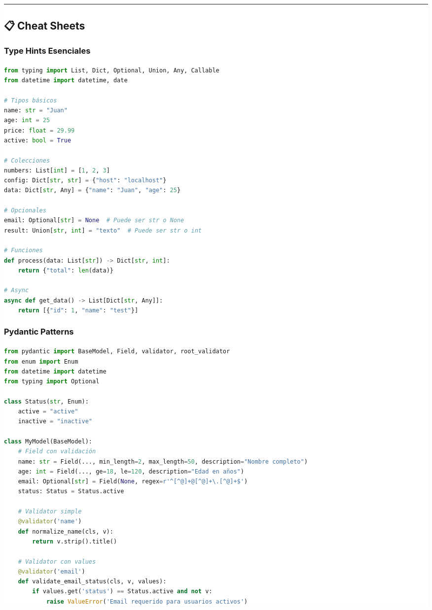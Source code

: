 
---

## 📋 Cheat Sheets

### **Type Hints Esenciales**

```python
from typing import List, Dict, Optional, Union, Any, Callable
from datetime import datetime, date

# Tipos básicos
name: str = "Juan"
age: int = 25
price: float = 29.99
active: bool = True

# Colecciones
numbers: List[int] = [1, 2, 3]
config: Dict[str, str] = {"host": "localhost"}
data: Dict[str, Any] = {"name": "Juan", "age": 25}

# Opcionales
email: Optional[str] = None  # Puede ser str o None
result: Union[str, int] = "texto"  # Puede ser str o int

# Funciones
def process(data: List[str]) -> Dict[str, int]:
    return {"total": len(data)}

# Async
async def get_data() -> List[Dict[str, Any]]:
    return [{"id": 1, "name": "test"}]
```

### **Pydantic Patterns**

```python
from pydantic import BaseModel, Field, validator, root_validator
from enum import Enum
from datetime import datetime
from typing import Optional

class Status(str, Enum):
    active = "active"
    inactive = "inactive"

class MyModel(BaseModel):
    # Field con validación
    name: str = Field(..., min_length=2, max_length=50, description="Nombre completo")
    age: int = Field(..., ge=18, le=120, description="Edad en años")
    email: Optional[str] = Field(None, regex=r'^[^@]+@[^@]+\.[^@]+$')
    status: Status = Status.active

    # Validator simple
    @validator('name')
    def normalize_name(cls, v):
        return v.strip().title()

    # Validator con values
    @validator('email')
    def validate_email_status(cls, v, values):
        if values.get('status') == Status.active and not v:
            raise ValueError('Email requerido para usuarios activos')
```